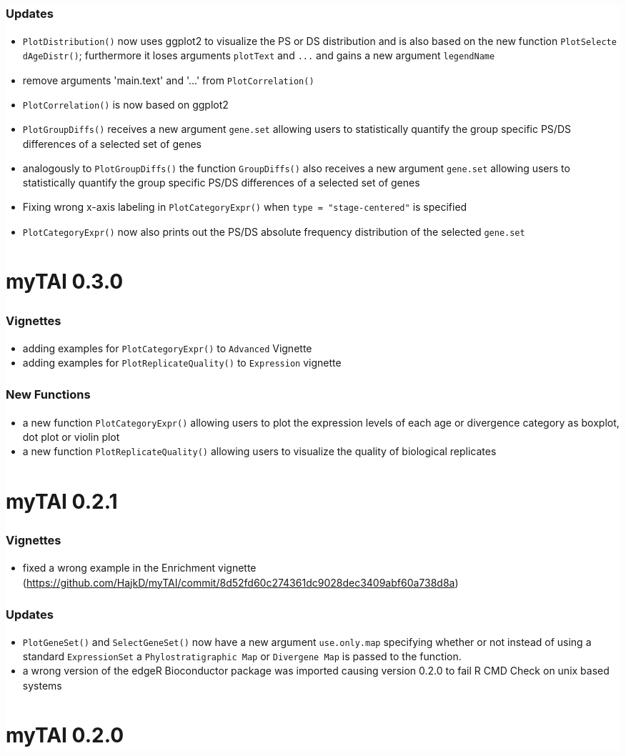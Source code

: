 ### Updates

- `PlotDistribution()` now uses ggplot2 to visualize the PS or DS distribution and
is also based on the new function `PlotSelectedAgeDistr()`; furthermore it loses arguments `plotText` and `...` and gains a new argument `legendName`

- remove arguments 'main.text' and '...' from `PlotCorrelation()`
- `PlotCorrelation()` is now based on ggplot2
- `PlotGroupDiffs()` receives a new argument `gene.set` allowing users to statistically quantify the group specific PS/DS differences of a selected set of genes
- analogously to `PlotGroupDiffs()` the function `GroupDiffs()` also receives a new argument `gene.set` allowing users to statistically quantify the group specific PS/DS differences of a selected set of genes
- Fixing wrong x-axis labeling in `PlotCategoryExpr()` when `type = "stage-centered"` is specified
- `PlotCategoryExpr()` now also prints out the PS/DS absolute frequency distribution of the selected `gene.set`

myTAI 0.3.0
===========

### Vignettes

- adding examples for `PlotCategoryExpr()` to `Advanced` Vignette
- adding examples for `PlotReplicateQuality()` to `Expression`
 vignette
 
### New Functions

- a new function `PlotCategoryExpr()` allowing users to plot the expression levels of each age or divergence category as boxplot, dot plot or violin plot
- a new function `PlotReplicateQuality()` allowing users to visualize the quality of biological replicates


myTAI 0.2.1
===========

### Vignettes

- fixed a wrong example in the Enrichment vignette (https://github.com/HajkD/myTAI/commit/8d52fd60c274361dc9028dec3409abf60a738d8a)


### Updates

- `PlotGeneSet()` and `SelectGeneSet()` now have a new argument `use.only.map` specifying whether or not instead of using a standard `ExpressionSet` a `Phylostratigraphic Map` or `Divergene Map` is passed to the function.
- a wrong version of the edgeR Bioconductor package was imported causing version 0.2.0 to fail R CMD Check on unix based systems


myTAI 0.2.0
===========
